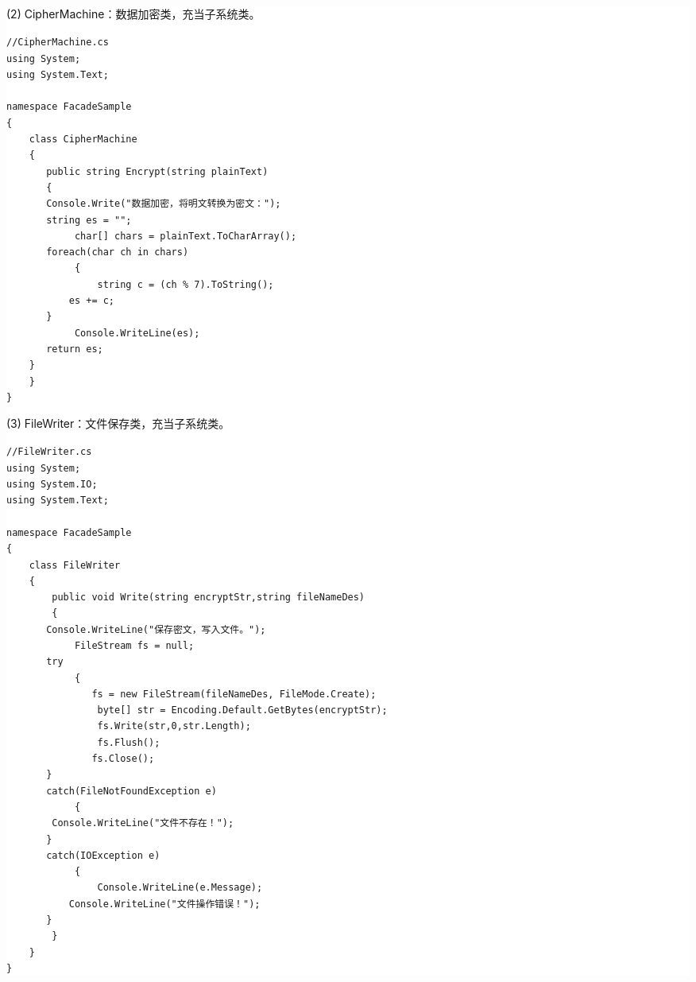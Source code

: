(2) CipherMachine：数据加密类，充当子系统类。

```
//CipherMachine.cs  
using System;  
using System.Text;  

namespace FacadeSample  
{  
    class CipherMachine  
    {  
       public string Encrypt(string plainText)
       {  
       Console.Write("数据加密，将明文转换为密文：");  
       string es = "";  
            char[] chars = plainText.ToCharArray();  
       foreach(char ch in chars)
            {  
                string c = (ch % 7).ToString();  
           es += c;  
       }  
            Console.WriteLine(es);  
       return es;  
    }  
    }  
} 
```

(3) FileWriter：文件保存类，充当子系统类。

```
//FileWriter.cs  
using System;  
using System.IO;  
using System.Text;  

namespace FacadeSample  
{  
    class FileWriter  
    {  
        public void Write(string encryptStr,string fileNameDes)
        {  
       Console.WriteLine("保存密文，写入文件。");  
            FileStream fs = null;  
       try  
            {  
               fs = new FileStream(fileNameDes, FileMode.Create);  
                byte[] str = Encoding.Default.GetBytes(encryptStr);  
                fs.Write(str,0,str.Length);  
                fs.Flush();  
               fs.Close();  
       }
       catch(FileNotFoundException e)
            {  
        Console.WriteLine("文件不存在！");  
       }  
       catch(IOException e)
            {  
                Console.WriteLine(e.Message);  
           Console.WriteLine("文件操作错误！");  
       }
        }  
    }  
} 
```
